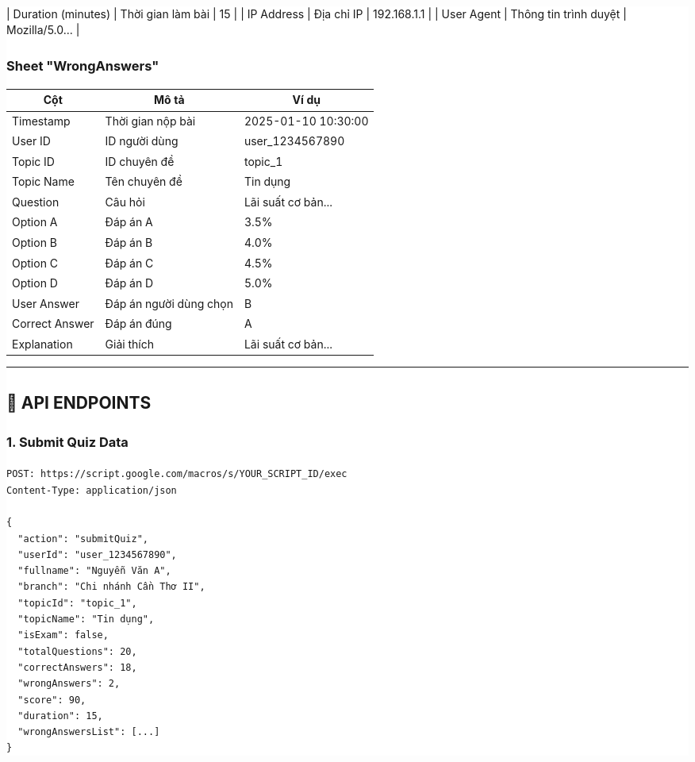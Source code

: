 | Duration (minutes) | Thời gian làm bài | 15 |
| IP Address | Địa chỉ IP | 192.168.1.1 |
| User Agent | Thông tin trình duyệt | Mozilla/5.0... |

### Sheet "WrongAnswers"
| Cột | Mô tả | Ví dụ |
|-----|-------|-------|
| Timestamp | Thời gian nộp bài | 2025-01-10 10:30:00 |
| User ID | ID người dùng | user_1234567890 |
| Topic ID | ID chuyên đề | topic_1 |
| Topic Name | Tên chuyên đề | Tin dụng |
| Question | Câu hỏi | Lãi suất cơ bản... |
| Option A | Đáp án A | 3.5% |
| Option B | Đáp án B | 4.0% |
| Option C | Đáp án C | 4.5% |
| Option D | Đáp án D | 5.0% |
| User Answer | Đáp án người dùng chọn | B |
| Correct Answer | Đáp án đúng | A |
| Explanation | Giải thích | Lãi suất cơ bản... |

---

## 🚀 API ENDPOINTS

### 1. Submit Quiz Data
```
POST: https://script.google.com/macros/s/YOUR_SCRIPT_ID/exec
Content-Type: application/json

{
  "action": "submitQuiz",
  "userId": "user_1234567890",
  "fullname": "Nguyễn Văn A",
  "branch": "Chi nhánh Cần Thơ II",
  "topicId": "topic_1",
  "topicName": "Tin dụng",
  "isExam": false,
  "totalQuestions": 20,
  "correctAnswers": 18,
  "wrongAnswers": 2,
  "score": 90,
  "duration": 15,
  "wrongAnswersList": [...]
}
```
